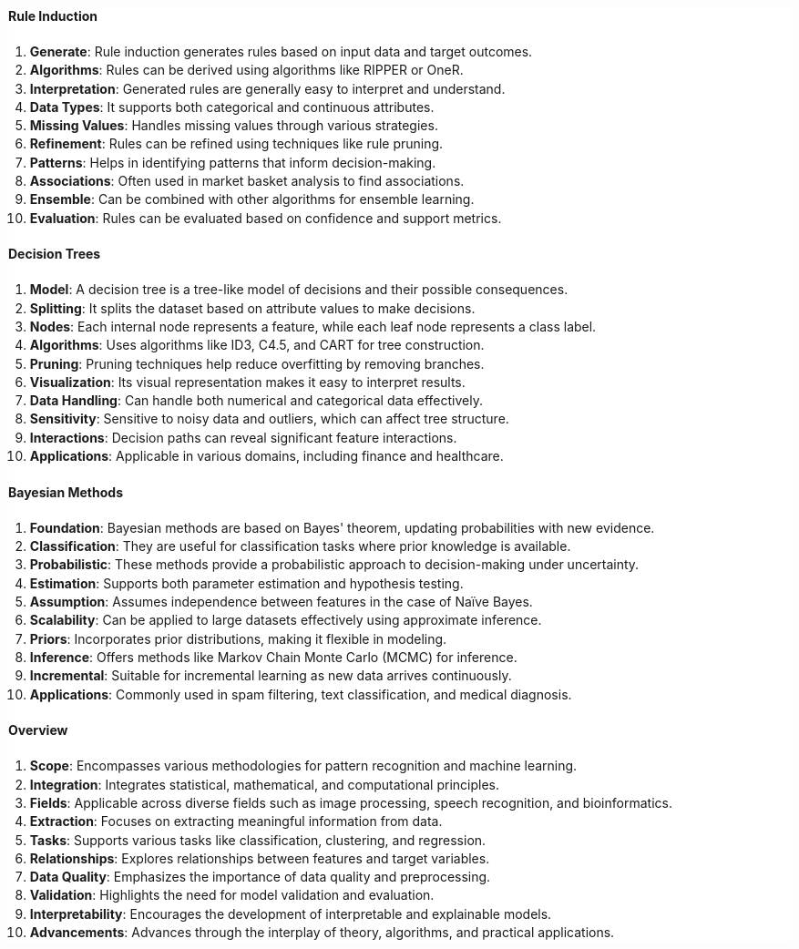 #### Rule Induction
1. **Generate**: Rule induction generates rules based on input data and target outcomes.
2. **Algorithms**: Rules can be derived using algorithms like RIPPER or OneR.
3. **Interpretation**: Generated rules are generally easy to interpret and understand.
4. **Data Types**: It supports both categorical and continuous attributes.
5. **Missing Values**: Handles missing values through various strategies.
6. **Refinement**: Rules can be refined using techniques like rule pruning.
7. **Patterns**: Helps in identifying patterns that inform decision-making.
8. **Associations**: Often used in market basket analysis to find associations.
9. **Ensemble**: Can be combined with other algorithms for ensemble learning.
10. **Evaluation**: Rules can be evaluated based on confidence and support metrics.

#### Decision Trees
1. **Model**: A decision tree is a tree-like model of decisions and their possible consequences.
2. **Splitting**: It splits the dataset based on attribute values to make decisions.
3. **Nodes**: Each internal node represents a feature, while each leaf node represents a class label.
4. **Algorithms**: Uses algorithms like ID3, C4.5, and CART for tree construction.
5. **Pruning**: Pruning techniques help reduce overfitting by removing branches.
6. **Visualization**: Its visual representation makes it easy to interpret results.
7. **Data Handling**: Can handle both numerical and categorical data effectively.
8. **Sensitivity**: Sensitive to noisy data and outliers, which can affect tree structure.
9. **Interactions**: Decision paths can reveal significant feature interactions.
10. **Applications**: Applicable in various domains, including finance and healthcare.

#### Bayesian Methods
1. **Foundation**: Bayesian methods are based on Bayes' theorem, updating probabilities with new evidence.
2. **Classification**: They are useful for classification tasks where prior knowledge is available.
3. **Probabilistic**: These methods provide a probabilistic approach to decision-making under uncertainty.
4. **Estimation**: Supports both parameter estimation and hypothesis testing.
5. **Assumption**: Assumes independence between features in the case of Naïve Bayes.
6. **Scalability**: Can be applied to large datasets effectively using approximate inference.
7. **Priors**: Incorporates prior distributions, making it flexible in modeling.
8. **Inference**: Offers methods like Markov Chain Monte Carlo (MCMC) for inference.
9. **Incremental**: Suitable for incremental learning as new data arrives continuously.
10. **Applications**: Commonly used in spam filtering, text classification, and medical diagnosis.

#### Overview
1. **Scope**: Encompasses various methodologies for pattern recognition and machine learning.
2. **Integration**: Integrates statistical, mathematical, and computational principles.
3. **Fields**: Applicable across diverse fields such as image processing, speech recognition, and bioinformatics.
4. **Extraction**: Focuses on extracting meaningful information from data.
5. **Tasks**: Supports various tasks like classification, clustering, and regression.
6. **Relationships**: Explores relationships between features and target variables.
7. **Data Quality**: Emphasizes the importance of data quality and preprocessing.
8. **Validation**: Highlights the need for model validation and evaluation.
9. **Interpretability**: Encourages the development of interpretable and explainable models.
10. **Advancements**: Advances through the interplay of theory, algorithms, and practical applications.
